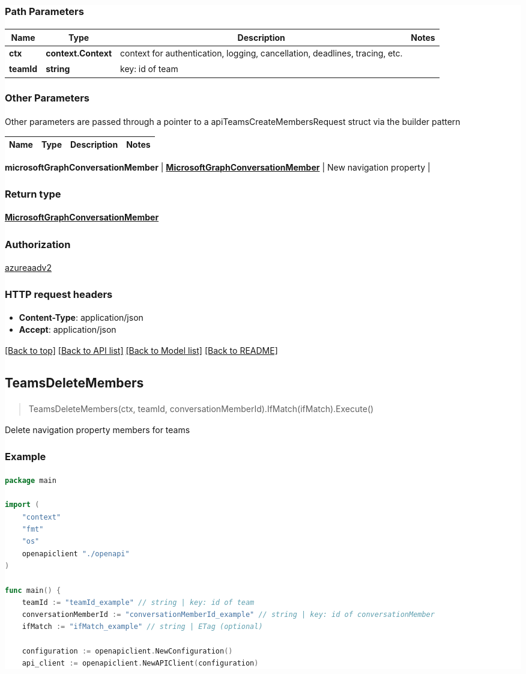 ### Path Parameters


Name | Type | Description  | Notes
------------- | ------------- | ------------- | -------------
**ctx** | **context.Context** | context for authentication, logging, cancellation, deadlines, tracing, etc.
**teamId** | **string** | key: id of team | 

### Other Parameters

Other parameters are passed through a pointer to a apiTeamsCreateMembersRequest struct via the builder pattern


Name | Type | Description  | Notes
------------- | ------------- | ------------- | -------------

 **microsoftGraphConversationMember** | [**MicrosoftGraphConversationMember**](MicrosoftGraphConversationMember.md) | New navigation property | 

### Return type

[**MicrosoftGraphConversationMember**](MicrosoftGraphConversationMember.md)

### Authorization

[azureaadv2](../README.md#azureaadv2)

### HTTP request headers

- **Content-Type**: application/json
- **Accept**: application/json

[[Back to top]](#) [[Back to API list]](../README.md#documentation-for-api-endpoints)
[[Back to Model list]](../README.md#documentation-for-models)
[[Back to README]](../README.md)


## TeamsDeleteMembers

> TeamsDeleteMembers(ctx, teamId, conversationMemberId).IfMatch(ifMatch).Execute()

Delete navigation property members for teams



### Example

```go
package main

import (
    "context"
    "fmt"
    "os"
    openapiclient "./openapi"
)

func main() {
    teamId := "teamId_example" // string | key: id of team
    conversationMemberId := "conversationMemberId_example" // string | key: id of conversationMember
    ifMatch := "ifMatch_example" // string | ETag (optional)

    configuration := openapiclient.NewConfiguration()
    api_client := openapiclient.NewAPIClient(configuration)
```
